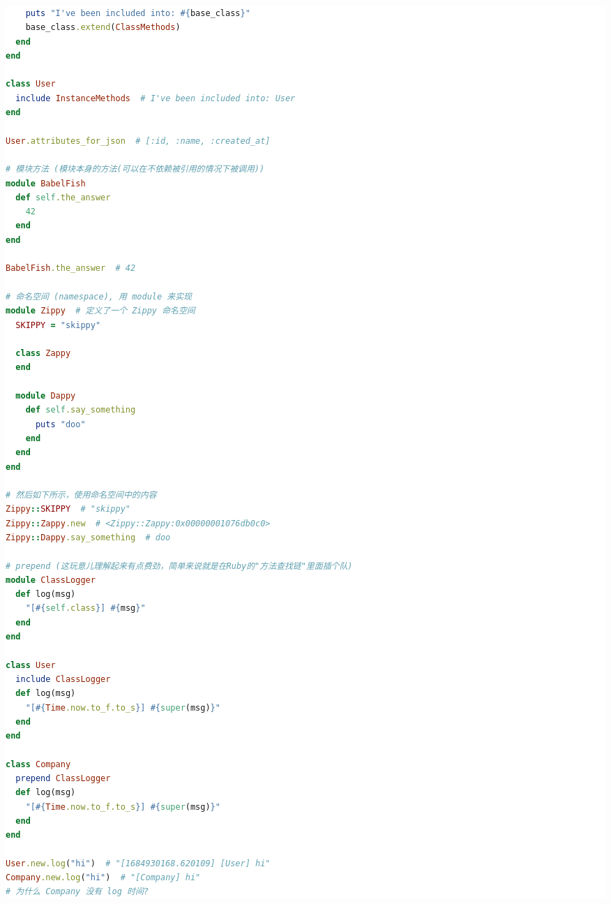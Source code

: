 ```rb
    puts "I've been included into: #{base_class}"
    base_class.extend(ClassMethods)
  end
end

class User
  include InstanceMethods  # I've been included into: User
end

User.attributes_for_json  # [:id, :name, :created_at]

# 模块方法 (模块本身的方法(可以在不依赖被引用的情况下被调用))
module BabelFish
  def self.the_answer
    42
  end
end

BabelFish.the_answer  # 42

# 命名空间 (namespace), 用 module 来实现
module Zippy  # 定义了一个 Zippy 命名空间
  SKIPPY = "skippy"

  class Zappy
  end

  module Dappy
    def self.say_something
      puts "doo"
    end
  end
end

# 然后如下所示，使用命名空间中的内容
Zippy::SKIPPY  # "skippy"
Zippy::Zappy.new  # <Zippy::Zappy:0x00000001076db0c0>
Zippy::Dappy.say_something  # doo

# prepend (这玩意儿理解起来有点费劲，简单来说就是在Ruby的"方法查找链"里面插个队)
module ClassLogger
  def log(msg)
    "[#{self.class}] #{msg}"
  end
end

class User
  include ClassLogger
  def log(msg)
    "[#{Time.now.to_f.to_s}] #{super(msg)}"
  end
end

class Company
  prepend ClassLogger
  def log(msg)
    "[#{Time.now.to_f.to_s}] #{super(msg)}"
  end
end

User.new.log("hi")  # "[1684930168.620109] [User] hi"
Company.new.log("hi")  # "[Company] hi"
# 为什么 Company 没有 log 时间?
```